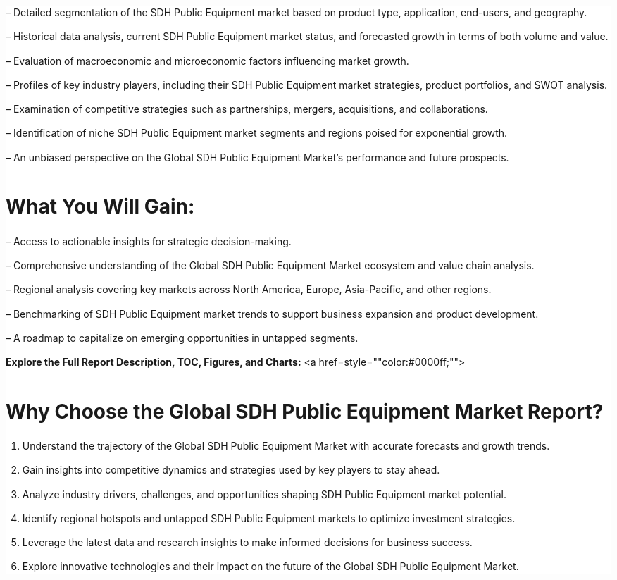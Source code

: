 – Detailed segmentation of the SDH Public Equipment market based on product type, application, end-users, and geography.

– Historical data analysis, current SDH Public Equipment market status, and forecasted growth in terms of both volume and value.

– Evaluation of macroeconomic and microeconomic factors influencing market growth.

– Profiles of key industry players, including their SDH Public Equipment market strategies, product portfolios, and SWOT analysis.

– Examination of competitive strategies such as partnerships, mergers, acquisitions, and collaborations.

– Identification of niche SDH Public Equipment market segments and regions poised for exponential growth.

– An unbiased perspective on the Global SDH Public Equipment Market’s performance and future prospects.

# <strong>What You Will Gain:</strong>

– Access to actionable insights for strategic decision-making.

– Comprehensive understanding of the Global SDH Public Equipment Market ecosystem and value chain analysis.

– Regional analysis covering key markets across North America, Europe, Asia-Pacific, and other regions.

– Benchmarking of SDH Public Equipment market trends to support business expansion and product development.

– A roadmap to capitalize on emerging opportunities in untapped segments.

<strong>Explore the Full Report Description, TOC, Figures, and Charts:</strong>
<a href=style=""color:#0000ff;""></a>

# <strong>Why Choose the Global SDH Public Equipment Market Report?</strong>

1. Understand the trajectory of the Global SDH Public Equipment Market with accurate forecasts and growth trends.

2. Gain insights into competitive dynamics and strategies used by key players to stay ahead.

3. Analyze industry drivers, challenges, and opportunities shaping SDH Public Equipment market potential.

4. Identify regional hotspots and untapped SDH Public Equipment markets to optimize investment strategies.

5. Leverage the latest data and research insights to make informed decisions for business success.

6. Explore innovative technologies and their impact on the future of the Global SDH Public Equipment Market.
